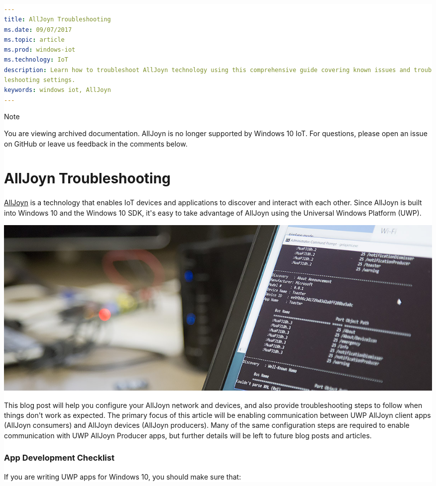 ```yaml
---
title: AllJoyn Troubleshooting
ms.date: 09/07/2017
ms.topic: article
ms.prod: windows-iot
ms.technology: IoT
description: Learn how to troubleshoot AllJoyn technology using this comprehensive guide covering known issues and troubleshooting settings.
keywords: windows iot, AllJoyn
---
```


> [!NOTE]
> You are viewing archived documentation. AllJoyn is no longer supported by Windows 10 IoT. For questions, please open an issue on GitHub or leave us feedback in the comments below.

# AllJoyn Troubleshooting

[AllJoyn](https://allseenalliance.org/developers/learn) is a technology that enables IoT devices and applications to discover and interact with each other. Since AllJoyn is built into Windows 10 and the Windows 10 SDK, it's easy to take advantage of AllJoyn using the Universal Windows Platform (UWP).

![AJ_Troubleshooting_intro](../media/AllJoyn/AJ_Troubleshooting_intro.jpg)

This blog post will help you configure your AllJoyn network and devices, and also provide troubleshooting steps to follow when things don't work as expected. The primary focus of this article will be enabling communication between UWP AllJoyn client apps (AllJoyn consumers) and AllJoyn devices (AllJoyn producers). Many of the same configuration steps are required to enable communication with UWP AllJoyn Producer apps, but further details will be left to future blog posts and articles.

### App Development Checklist

If you are writing UWP apps for Windows 10, you should make sure that:
